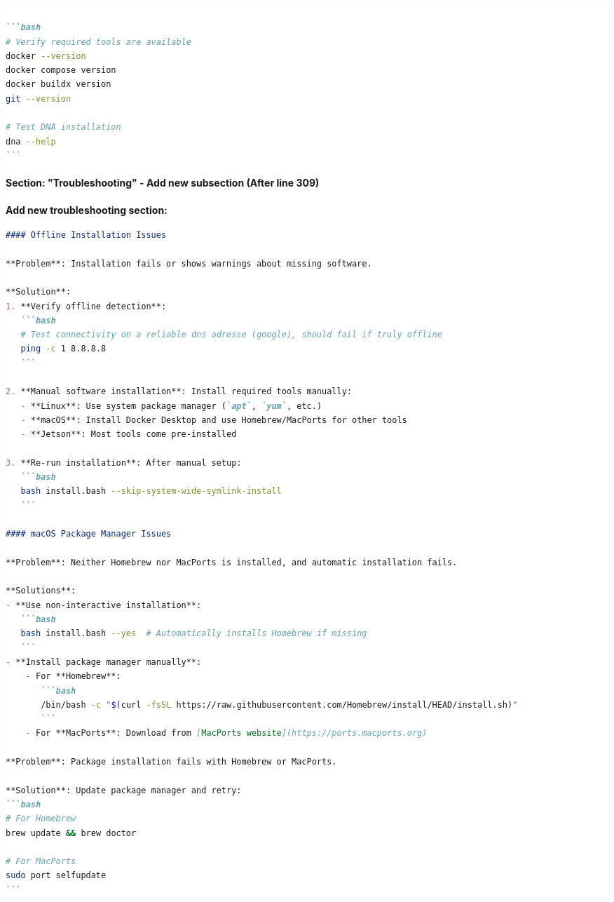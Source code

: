 ````markdown

```bash
# Verify required tools are available
docker --version
docker compose version
docker buildx version
git --version

# Test DNA installation
dna --help
```
````

#### Section: "Troubleshooting" - Add new subsection (After line 309)
**Add new troubleshooting section:**
````markdown
#### Offline Installation Issues

**Problem**: Installation fails or shows warnings about missing software.

**Solution**: 
1. **Verify offline detection**:
   ```bash
   # Test connectivity on a reliable dns adresse (google), should fail if truly offline
   ping -c 1 8.8.8.8
   ```

2. **Manual software installation**: Install required tools manually:
   - **Linux**: Use system package manager (`apt`, `yum`, etc.)
   - **macOS**: Install Docker Desktop and use Homebrew/MacPorts for other tools
   - **Jetson**: Most tools come pre-installed

3. **Re-run installation**: After manual setup:
   ```bash
   bash install.bash --skip-system-wide-symlink-install
   ```

#### macOS Package Manager Issues

**Problem**: Neither Homebrew nor MacPorts is installed, and automatic installation fails.

**Solutions**:
- **Use non-interactive installation**:
   ```bash
   bash install.bash --yes  # Automatically installs Homebrew if missing
   ```
- **Install package manager manually**:
    - For **Homebrew**:
       ```bash
       /bin/bash -c "$(curl -fsSL https://raw.githubusercontent.com/Homebrew/install/HEAD/install.sh)"
       ```
    - For **MacPorts**: Download from [MacPorts website](https://ports.macports.org)

**Problem**: Package installation fails with Homebrew or MacPorts.

**Solution**: Update package manager and retry:
```bash
# For Homebrew
brew update && brew doctor

# For MacPorts  
sudo port selfupdate
```
````